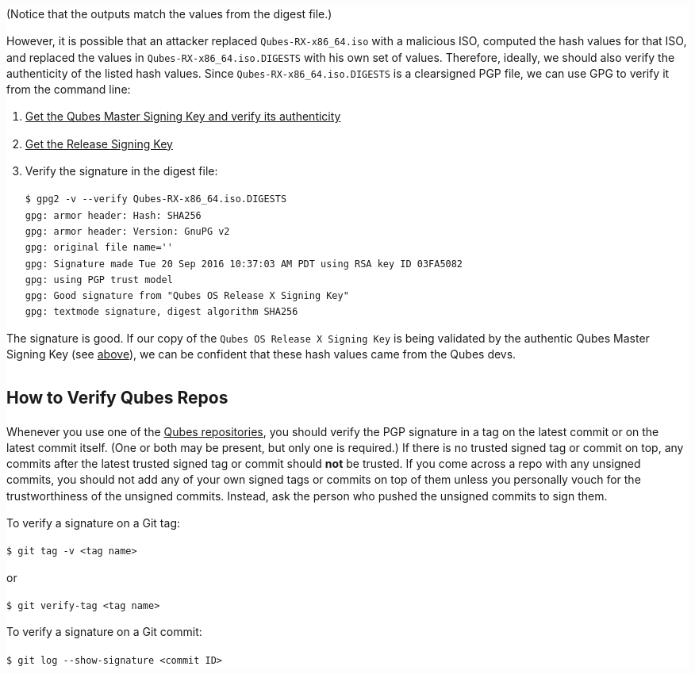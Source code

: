 (Notice that the outputs match the values from the digest file.)

However, it is possible that an attacker replaced `Qubes-RX-x86_64.iso` with a malicious ISO, computed the hash values for that ISO, and replaced the values in `Qubes-RX-x86_64.iso.DIGESTS` with his own set of values.
Therefore, ideally, we should also verify the authenticity of the listed hash values.
Since `Qubes-RX-x86_64.iso.DIGESTS` is a clearsigned PGP file, we can use GPG to verify it from the command line:

1. [Get the Qubes Master Signing Key and verify its authenticity][QMSK]
2. [Get the Release Signing Key][RSK]
3. Verify the signature in the digest file:

    ```shell_session
    $ gpg2 -v --verify Qubes-RX-x86_64.iso.DIGESTS 
    gpg: armor header: Hash: SHA256
    gpg: armor header: Version: GnuPG v2
    gpg: original file name=''
    gpg: Signature made Tue 20 Sep 2016 10:37:03 AM PDT using RSA key ID 03FA5082
    gpg: using PGP trust model
    gpg: Good signature from "Qubes OS Release X Signing Key"
    gpg: textmode signature, digest algorithm SHA256
    ```

The signature is good.
If our copy of the `Qubes OS Release X Signing Key` is being validated by the authentic Qubes Master Signing Key (see [above][QMSK]), we can be confident that these hash values came from the Qubes devs.

## How to Verify Qubes Repos

Whenever you use one of the [Qubes repositories], you should verify the PGP signature in a tag on the latest commit or on the latest commit itself.
(One or both may be present, but only one is required.)
If there is no trusted signed tag or commit on top, any commits after the latest trusted signed tag or commit should **not** be trusted.
If you come across a repo with any unsigned commits, you should not add any of your own signed tags or commits on top of them unless you personally vouch for the trustworthiness of the unsigned commits.
Instead, ask the person who pushed the unsigned commits to sign them.

To verify a signature on a Git tag:

```shell_session
$ git tag -v <tag name>
```

or

```shell_session
$ git verify-tag <tag name>
```

To verify a signature on a Git commit:

```shell_session
$ git log --show-signature <commit ID>
```


[website-trust]: /faq/#should-i-trust-this-website
[Distrusting the Infrastructure]: /faq/#what-does-it-mean-to-distrust-the-infrastructure
[verifying repos]: #how-to-verify-qubes-repos
[Qubes Master Signing Key]: https://keys.qubes-os.org/keys/qubes-master-signing-key.asc
[keyserver]: https://en.wikipedia.org/wiki/Key_server_%28cryptographic%29#Keyserver_examples
[Downloads]: /downloads/
[Qubes Security Pack]: /security/pack/
[Qubes OS Keyserver]: https://keys.qubes-os.org/keys/
[devel-master-key-msg]: https://groups.google.com/d/msg/qubes-devel/RqR9WPxICwg/kaQwknZPDHkJ
[user-master-key-msg]: https://groups.google.com/d/msg/qubes-users/CLnB5uFu_YQ/ZjObBpz0S9UJ
[mailing lists]: /support/
[Troubleshooting FAQ]: #troubleshooting-faq
[QMSK]: #1-get-the-qubes-master-signing-key-and-verify-its-authenticity
[RSK]: #2-get-the-release-signing-key
[copy-from-dom0]: /doc/copy-from-dom0/#copying-from-dom0
[signature file]: #3-verify-your-qubes-iso
[digest file]: #how-to-verify-qubes-iso-digests
[Qubes repositories]: https://github.com/QubesOS
[GPG documentation]: https://www.gnupg.org/documentation/
[Help, Support, Mailing Lists, and Forum]: /support/
[except dom0]: https://github.com/QubesOS/qubes-issues/issues/2544